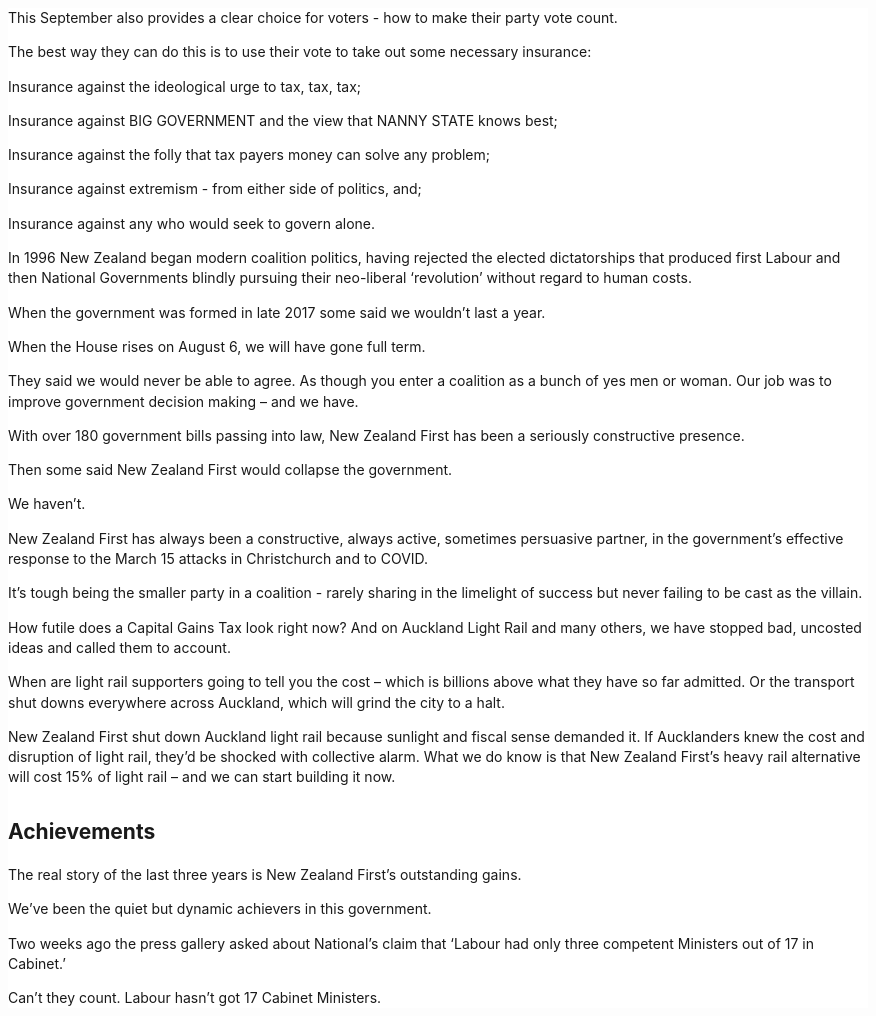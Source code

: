 This September also provides a clear choice for voters - how to make their party vote count.

The best way they can do this is to use their vote to take out some necessary insurance:

Insurance against the ideological urge to tax, tax, tax;

Insurance against BIG GOVERNMENT and the view that NANNY STATE knows best;

Insurance against the folly that tax payers money can solve any problem;

Insurance against extremism - from either side of politics, and;

Insurance against any who would seek to govern alone.

In 1996 New Zealand began modern coalition politics, having rejected the elected dictatorships that produced first Labour and then National Governments blindly pursuing their neo-liberal ‘revolution’ without regard to human costs.

When the government was formed in late 2017 some said we wouldn’t last a year.

When the House rises on August 6, we will have gone full term.

They said we would never be able to agree. As though you enter a coalition as a bunch of yes men or woman. Our job was to improve government decision making – and we have.

With over 180 government bills passing into law, New Zealand First has been a seriously constructive presence.

Then some said New Zealand First would collapse the government.

We haven’t.

New Zealand First has always been a constructive, always active, sometimes persuasive partner, in the government’s effective response to the March 15 attacks in Christchurch and to COVID.

It’s tough being the smaller party in a coalition - rarely sharing in the limelight of success but never failing to be cast as the villain.

How futile does a Capital Gains Tax look right now? And on Auckland Light Rail and many others, we have stopped bad, uncosted ideas and called them to account.

When are light rail supporters going to tell you the cost – which is billions above what they have so far admitted. Or the transport shut downs everywhere across Auckland, which will grind the city to a halt.

New Zealand First shut down Auckland light rail because sunlight and fiscal sense demanded it. If Aucklanders knew the cost and disruption of light rail, they’d be shocked with collective alarm. What we do know is that New Zealand First’s heavy rail alternative will cost 15% of light rail – and we can start building it now.

Achievements
------------

The real story of the last three years is New Zealand First’s outstanding gains.

We’ve been the quiet but dynamic achievers in this government.

Two weeks ago the press gallery asked about National’s claim that ‘Labour had only three competent Ministers out of 17 in Cabinet.’

Can’t they count. Labour hasn’t got 17 Cabinet Ministers.
